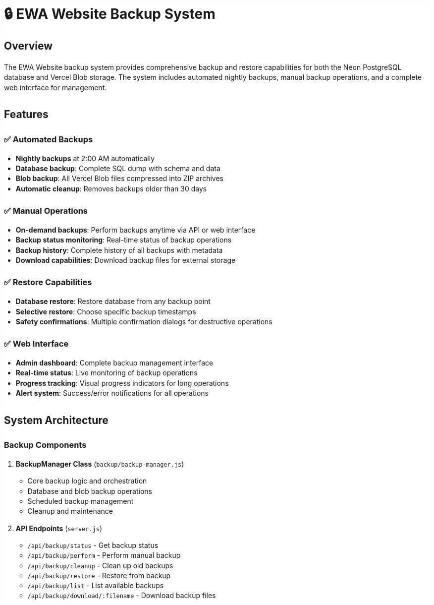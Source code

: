 # 🔒 EWA Website Backup System

## Overview

The EWA Website backup system provides comprehensive backup and restore capabilities for both the Neon PostgreSQL database and Vercel Blob storage. The system includes automated nightly backups, manual backup operations, and a complete web interface for management.

## Features

### ✅ **Automated Backups**
- **Nightly backups** at 2:00 AM automatically
- **Database backup**: Complete SQL dump with schema and data
- **Blob backup**: All Vercel Blob files compressed into ZIP archives
- **Automatic cleanup**: Removes backups older than 30 days

### ✅ **Manual Operations**
- **On-demand backups**: Perform backups anytime via API or web interface
- **Backup status monitoring**: Real-time status of backup operations
- **Backup history**: Complete history of all backups with metadata
- **Download capabilities**: Download backup files for external storage

### ✅ **Restore Capabilities**
- **Database restore**: Restore database from any backup point
- **Selective restore**: Choose specific backup timestamps
- **Safety confirmations**: Multiple confirmation dialogs for destructive operations

### ✅ **Web Interface**
- **Admin dashboard**: Complete backup management interface
- **Real-time status**: Live monitoring of backup operations
- **Progress tracking**: Visual progress indicators for long operations
- **Alert system**: Success/error notifications for all operations

## System Architecture

### Backup Components

1. **BackupManager Class** (`backup/backup-manager.js`)
   - Core backup logic and orchestration
   - Database and blob backup operations
   - Scheduled backup management
   - Cleanup and maintenance

2. **API Endpoints** (`server.js`)
   - `/api/backup/status` - Get backup status
   - `/api/backup/perform` - Perform manual backup
   - `/api/backup/cleanup` - Clean up old backups
   - `/api/backup/restore` - Restore from backup
   - `/api/backup/list` - List available backups
   - `/api/backup/download/:filename` - Download backup files
